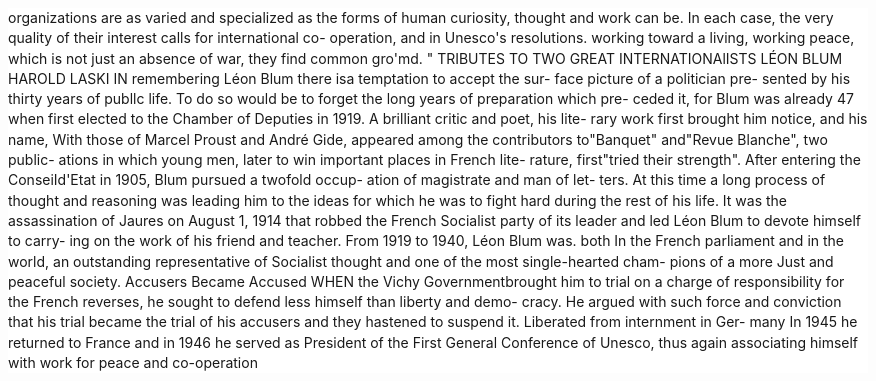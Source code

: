 organizations are as varied and
specialized as the forms of human
curiosity, thought and work can be.
In each case, the very quality of their
interest calls for international co-
operation, and in Unesco's resolutions.
working toward a living, working
peace, which is not just an absence of
war, they find common gro'md.
"
TRIBUTES TO TWO GREAT
INTERNATIONAlISTS
LÉON BLUM HAROLD LASKI
IN remembering Léon Blum there isa temptation to accept the sur-
face picture of a politician pre-
sented by his thirty years of publlc
life. To do so would be to forget the
long years of preparation which pre-
ceded it, for Blum was already 47
when first elected to the Chamber of
Deputies in 1919.
A brilliant critic and poet, his lite-
rary work first brought him notice,
and his name, With those of Marcel
Proust and André Gide, appeared
among the contributors to"Banquet"
and"Revue Blanche", two public-
ations in which young men, later to
win important places in French lite-
rature, first"tried their strength".
After entering the ConseiId'Etat in
1905, Blum pursued a twofold occup-
ation of magistrate and man of let-
ters. At this time a long process of
thought and reasoning was leading
him to the ideas for which he was to
fight hard during the rest of his life.
It was the assassination of Jaures on
August 1, 1914 that robbed the French
Socialist party of its leader and led
Léon Blum to devote himself to carry-
ing on the work of his friend and
teacher. From 1919 to 1940, Léon Blum
was. both In the French parliament
and in the world, an outstanding
representative of Socialist thought and
one of the most single-hearted cham-
pions of a more Just and peaceful
society.
Accusers Became Accused
WHEN the Vichy Governmentbrought him to trial on a
charge of responsibility for the
French reverses, he sought to defend
less himself than liberty and demo-
cracy. He argued with such force and
conviction that his trial became the
trial of his accusers and they hastened
to suspend it.
Liberated from internment in Ger-
many In 1945 he returned to France
and in 1946 he served as President of
the First General Conference of
Unesco, thus again associating himself
with work for peace and co-operation